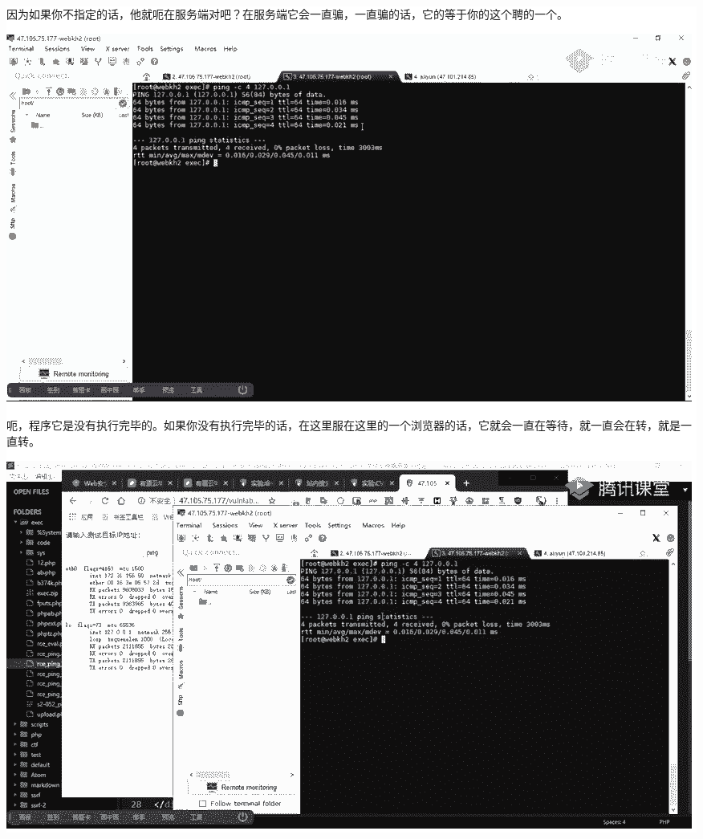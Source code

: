 因为如果你不指定的话，他就呃在服务端对吧？在服务端它会一直骗，一直骗的话，它的等于你的这个聘的一个。

![](img/769c547290e962451c06062c86fdcebc_117.png)

呃，程序它是没有执行完毕的。如果你没有执行完毕的话，在这里服在这里的一个浏览器的话，它就会一直在等待，就一直会在转，就是一直转。



![](img/769c547290e962451c06062c86fdcebc_119.png)
